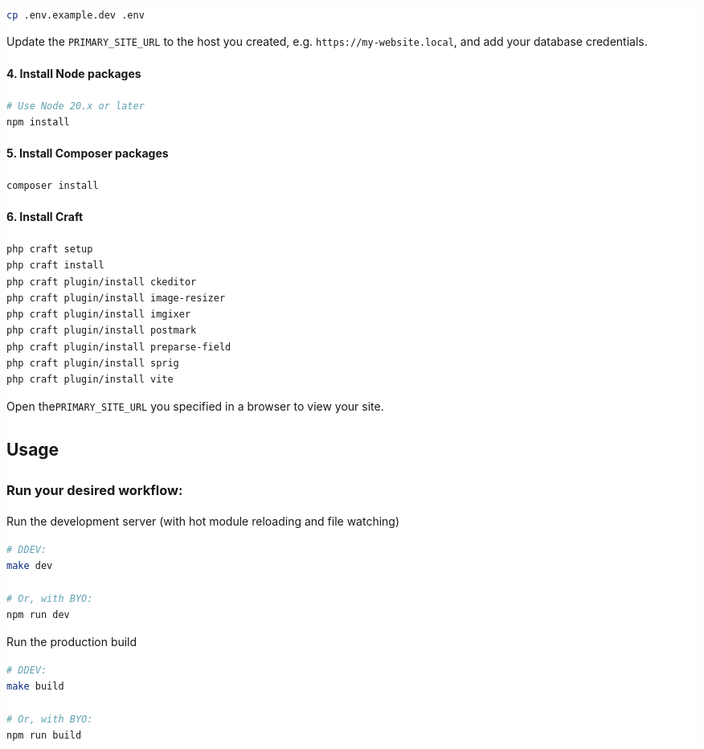 ```bash
cp .env.example.dev .env
```

Update the `PRIMARY_SITE_URL` to the host you created, e.g. `https://my-website.local`, and add your database credentials.

#### 4. Install Node packages
```bash
# Use Node 20.x or later
npm install
````

#### 5. Install Composer packages
```bash
composer install
````

#### 6. Install Craft

```bash
php craft setup
php craft install
php craft plugin/install ckeditor
php craft plugin/install image-resizer
php craft plugin/install imgixer
php craft plugin/install postmark
php craft plugin/install preparse-field
php craft plugin/install sprig
php craft plugin/install vite
```

Open the`PRIMARY_SITE_URL` you specified in a browser to view your site.

## Usage

### Run your desired workflow:

Run the development server (with hot module reloading and file watching)

```bash
# DDEV:
make dev

# Or, with BYO:
npm run dev
```

Run the production build

```bash
# DDEV:
make build

# Or, with BYO:
npm run build
```
